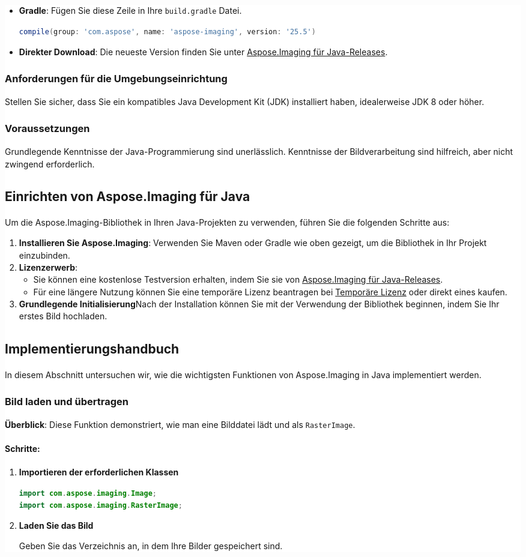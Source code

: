 - **Gradle**: Fügen Sie diese Zeile in Ihre `build.gradle` Datei.

  ```gradle
  compile(group: 'com.aspose', name: 'aspose-imaging', version: '25.5')
  ```

- **Direkter Download**: Die neueste Version finden Sie unter [Aspose.Imaging für Java-Releases](https://releases.aspose.com/imaging/java/).

### Anforderungen für die Umgebungseinrichtung

Stellen Sie sicher, dass Sie ein kompatibles Java Development Kit (JDK) installiert haben, idealerweise JDK 8 oder höher.

### Voraussetzungen

Grundlegende Kenntnisse der Java-Programmierung sind unerlässlich. Kenntnisse der Bildverarbeitung sind hilfreich, aber nicht zwingend erforderlich.

## Einrichten von Aspose.Imaging für Java

Um die Aspose.Imaging-Bibliothek in Ihren Java-Projekten zu verwenden, führen Sie die folgenden Schritte aus:

1. **Installieren Sie Aspose.Imaging**: Verwenden Sie Maven oder Gradle wie oben gezeigt, um die Bibliothek in Ihr Projekt einzubinden.
2. **Lizenzerwerb**: 
   - Sie können eine kostenlose Testversion erhalten, indem Sie sie von [Aspose.Imaging für Java-Releases](https://releases.aspose.com/imaging/java/).
   - Für eine längere Nutzung können Sie eine temporäre Lizenz beantragen bei [Temporäre Lizenz](https://purchase.aspose.com/temporary-license/) oder direkt eines kaufen.
3. **Grundlegende Initialisierung**Nach der Installation können Sie mit der Verwendung der Bibliothek beginnen, indem Sie Ihr erstes Bild hochladen.

## Implementierungshandbuch

In diesem Abschnitt untersuchen wir, wie die wichtigsten Funktionen von Aspose.Imaging in Java implementiert werden.

### Bild laden und übertragen

**Überblick**: Diese Funktion demonstriert, wie man eine Bilddatei lädt und als `RasterImage`.

#### Schritte:

1. **Importieren der erforderlichen Klassen**

   ```java
   import com.aspose.imaging.Image;
   import com.aspose.imaging.RasterImage;
   ```

2. **Laden Sie das Bild**

   Geben Sie das Verzeichnis an, in dem Ihre Bilder gespeichert sind.
